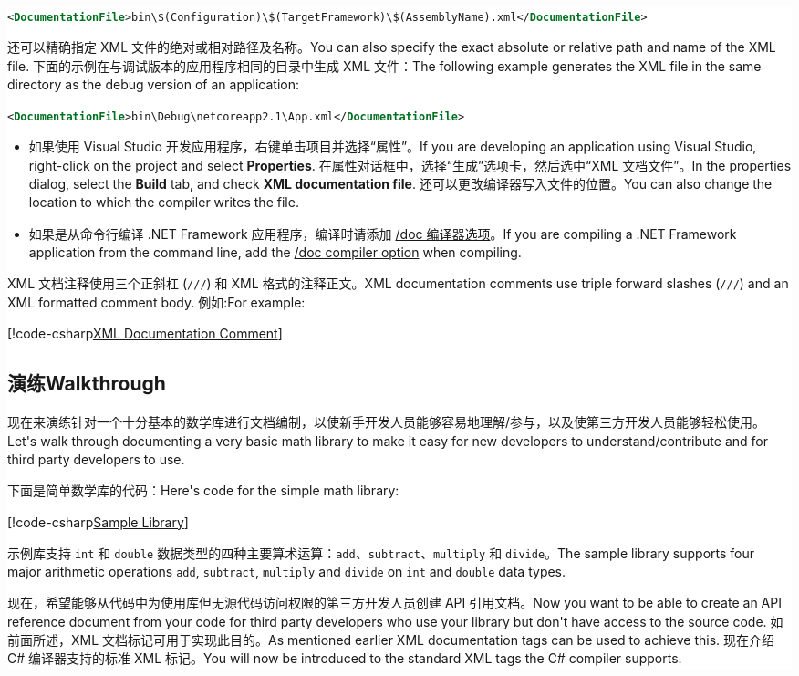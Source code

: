    ```xml
   <DocumentationFile>bin\$(Configuration)\$(TargetFramework)\$(AssemblyName).xml</DocumentationFile>
   ```

   <span data-ttu-id="cf061-112">还可以精确指定 XML 文件的绝对或相对路径及名称。</span><span class="sxs-lookup"><span data-stu-id="cf061-112">You can also specify the exact absolute or relative path and name of the XML file.</span></span> <span data-ttu-id="cf061-113">下面的示例在与调试版本的应用程序相同的目录中生成 XML 文件：</span><span class="sxs-lookup"><span data-stu-id="cf061-113">The following example generates the XML file in the same directory as the debug version of an application:</span></span>

   ```xml
   <DocumentationFile>bin\Debug\netcoreapp2.1\App.xml</DocumentationFile>
   ```

- <span data-ttu-id="cf061-114">如果使用 Visual Studio 开发应用程序，右键单击项目并选择“属性”。</span><span class="sxs-lookup"><span data-stu-id="cf061-114">If you are developing an application using Visual Studio, right-click on the project and select **Properties**.</span></span> <span data-ttu-id="cf061-115">在属性对话框中，选择“生成”选项卡，然后选中“XML 文档文件”。</span><span class="sxs-lookup"><span data-stu-id="cf061-115">In the properties dialog, select the **Build** tab, and check **XML documentation file**.</span></span> <span data-ttu-id="cf061-116">还可以更改编译器写入文件的位置。</span><span class="sxs-lookup"><span data-stu-id="cf061-116">You can also change the location to which the compiler writes the file.</span></span>

- <span data-ttu-id="cf061-117">如果是从命令行编译 .NET Framework 应用程序，编译时请添加 [/doc 编译器选项](language-reference/compiler-options/doc-compiler-option.md)。</span><span class="sxs-lookup"><span data-stu-id="cf061-117">If you are compiling a .NET Framework application from the command line, add the [/doc compiler option](language-reference/compiler-options/doc-compiler-option.md) when compiling.</span></span>  

<span data-ttu-id="cf061-118">XML 文档注释使用三个正斜杠 (`///`) 和 XML 格式的注释正文。</span><span class="sxs-lookup"><span data-stu-id="cf061-118">XML documentation comments use triple forward slashes (`///`) and an XML formatted comment body.</span></span> <span data-ttu-id="cf061-119">例如:</span><span class="sxs-lookup"><span data-stu-id="cf061-119">For example:</span></span>

[!code-csharp[XML Documentation Comment](../../samples/snippets/csharp/concepts/codedoc/xml-comment.cs)]

## <a name="walkthrough"></a><span data-ttu-id="cf061-120">演练</span><span class="sxs-lookup"><span data-stu-id="cf061-120">Walkthrough</span></span>

<span data-ttu-id="cf061-121">现在来演练针对一个十分基本的数学库进行文档编制，以使新手开发人员能够容易地理解/参与，以及使第三方开发人员能够轻松使用。</span><span class="sxs-lookup"><span data-stu-id="cf061-121">Let's walk through documenting a very basic math library to make it easy for new developers to understand/contribute and for third party developers to use.</span></span>

<span data-ttu-id="cf061-122">下面是简单数学库的代码：</span><span class="sxs-lookup"><span data-stu-id="cf061-122">Here's code for the simple math library:</span></span>

[!code-csharp[Sample Library](../../samples/snippets/csharp/concepts/codedoc/sample-library.cs)]

<span data-ttu-id="cf061-123">示例库支持 `int` 和 `double` 数据类型的四种主要算术运算：`add`、`subtract`、`multiply` 和 `divide`。</span><span class="sxs-lookup"><span data-stu-id="cf061-123">The sample library supports four major arithmetic operations `add`, `subtract`, `multiply` and `divide` on `int` and `double` data types.</span></span>

<span data-ttu-id="cf061-124">现在，希望能够从代码中为使用库但无源代码访问权限的第三方开发人员创建 API 引用文档。</span><span class="sxs-lookup"><span data-stu-id="cf061-124">Now you want to be able to create an API reference document from your code for third party developers who use your library but don't have access to the source code.</span></span>
<span data-ttu-id="cf061-125">如前面所述，XML 文档标记可用于实现此目的。</span><span class="sxs-lookup"><span data-stu-id="cf061-125">As mentioned earlier XML documentation tags can be used to achieve this.</span></span> <span data-ttu-id="cf061-126">现在介绍 C# 编译器支持的标准 XML 标记。</span><span class="sxs-lookup"><span data-stu-id="cf061-126">You will now be introduced to the standard XML tags the C# compiler supports.</span></span>

